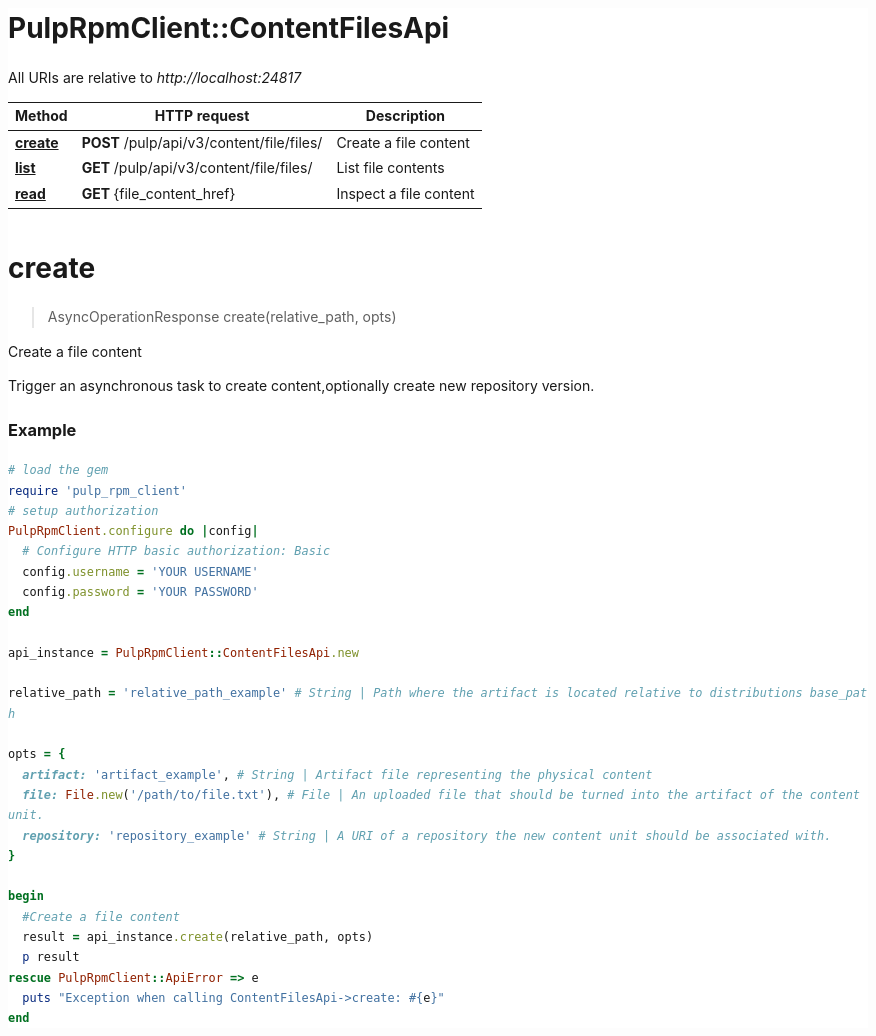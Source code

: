# PulpRpmClient::ContentFilesApi

All URIs are relative to *http://localhost:24817*

Method | HTTP request | Description
------------- | ------------- | -------------
[**create**](ContentFilesApi.md#create) | **POST** /pulp/api/v3/content/file/files/ | Create a file content
[**list**](ContentFilesApi.md#list) | **GET** /pulp/api/v3/content/file/files/ | List file contents
[**read**](ContentFilesApi.md#read) | **GET** {file_content_href} | Inspect a file content


# **create**
> AsyncOperationResponse create(relative_path, opts)

Create a file content

Trigger an asynchronous task to create content,optionally create new repository version.

### Example
```ruby
# load the gem
require 'pulp_rpm_client'
# setup authorization
PulpRpmClient.configure do |config|
  # Configure HTTP basic authorization: Basic
  config.username = 'YOUR USERNAME'
  config.password = 'YOUR PASSWORD'
end

api_instance = PulpRpmClient::ContentFilesApi.new

relative_path = 'relative_path_example' # String | Path where the artifact is located relative to distributions base_path

opts = { 
  artifact: 'artifact_example', # String | Artifact file representing the physical content
  file: File.new('/path/to/file.txt'), # File | An uploaded file that should be turned into the artifact of the content unit.
  repository: 'repository_example' # String | A URI of a repository the new content unit should be associated with.
}

begin
  #Create a file content
  result = api_instance.create(relative_path, opts)
  p result
rescue PulpRpmClient::ApiError => e
  puts "Exception when calling ContentFilesApi->create: #{e}"
end
```
